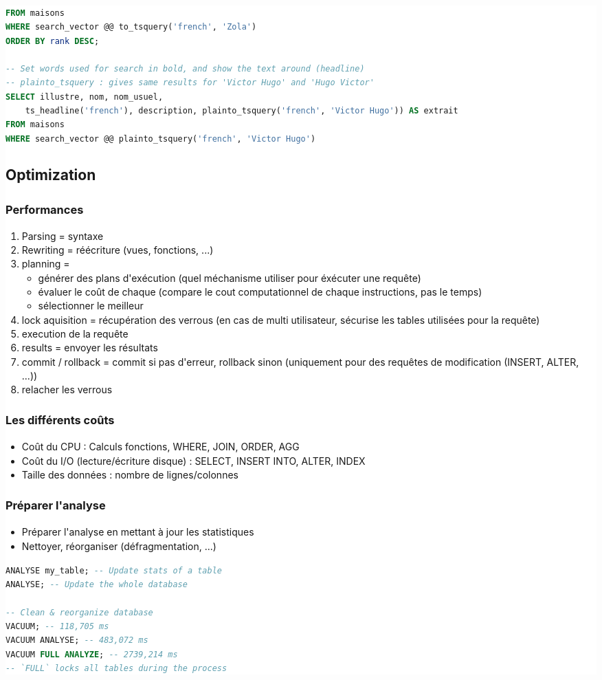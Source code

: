 ```sql
FROM maisons
WHERE search_vector @@ to_tsquery('french', 'Zola')
ORDER BY rank DESC;

-- Set words used for search in bold, and show the text around (headline)
-- plainto_tsquery : gives same results for 'Victor Hugo' and 'Hugo Victor'
SELECT illustre, nom, nom_usuel,
	ts_headline('french'), description, plainto_tsquery('french', 'Victor Hugo')) AS extrait
FROM maisons
WHERE search_vector @@ plainto_tsquery('french', 'Victor Hugo')
```

## Optimization

### Performances

1. Parsing = syntaxe
2. Rewriting = réécriture (vues, fonctions, ...)
3. planning =
	- générer des plans d'exécution (quel méchanisme utiliser pour éxécuter une requête)
	- évaluer le coût de chaque (compare le cout computationnel de chaque instructions, pas le temps)
	- sélectionner le meilleur
4. lock aquisition = récupération des verrous (en cas de multi utilisateur, sécurise les tables utilisées pour la requête)
5. execution de la requête
6. results = envoyer les résultats
7. commit / rollback = commit si pas d'erreur, rollback sinon (uniquement pour des requêtes de modification (INSERT, ALTER, ...))
8. relacher les verrous

### Les différents coûts

- Coût du CPU : Calculs fonctions, WHERE, JOIN, ORDER, AGG
- Coût du I/O (lecture/écriture disque) : SELECT, INSERT INTO, ALTER, INDEX
- Taille des données : nombre de lignes/colonnes

### Préparer l'analyse

- Préparer l'analyse en mettant à jour les statistiques
- Nettoyer, réorganiser (défragmentation, ...)

```sql
ANALYSE my_table; -- Update stats of a table
ANALYSE; -- Update the whole database

-- Clean & reorganize database
VACUUM; -- 118,705 ms
VACUUM ANALYSE; -- 483,072 ms
VACUUM FULL ANALYZE; -- 2739,214 ms
-- `FULL` locks all tables during the process
```
